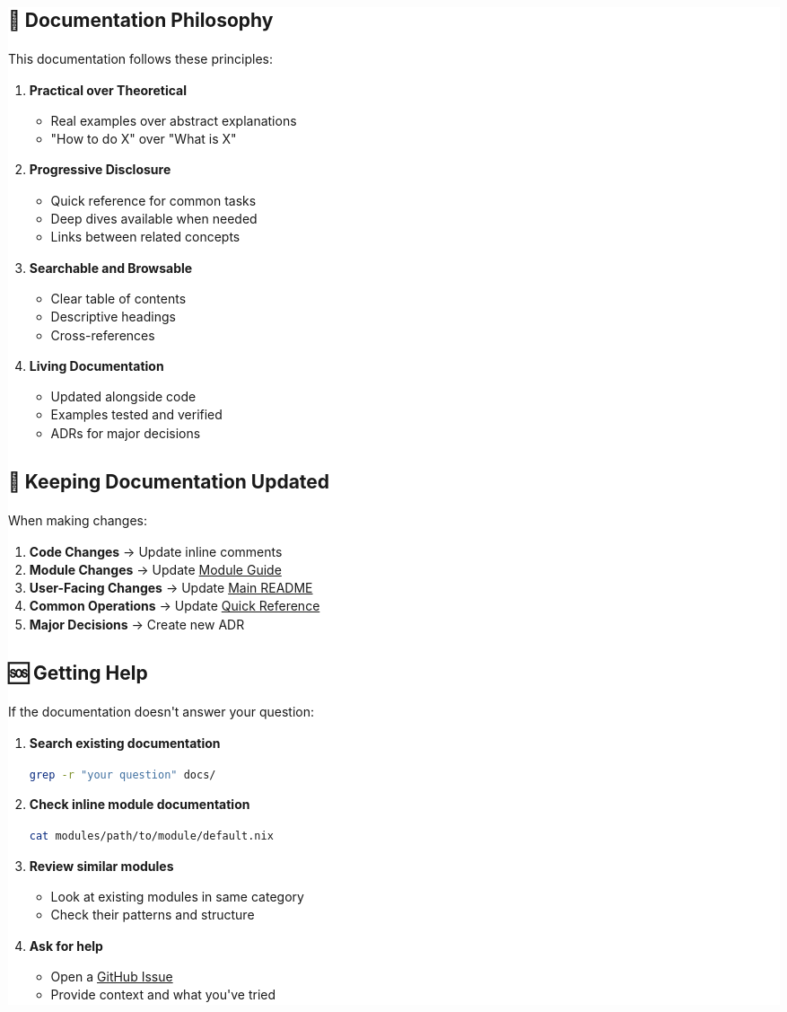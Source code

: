 ## 📖 Documentation Philosophy

This documentation follows these principles:

1. **Practical over Theoretical**
   - Real examples over abstract explanations
   - "How to do X" over "What is X"

2. **Progressive Disclosure**
   - Quick reference for common tasks
   - Deep dives available when needed
   - Links between related concepts

3. **Searchable and Browsable**
   - Clear table of contents
   - Descriptive headings
   - Cross-references

4. **Living Documentation**
   - Updated alongside code
   - Examples tested and verified
   - ADRs for major decisions

## 🔄 Keeping Documentation Updated

When making changes:

1. **Code Changes** → Update inline comments
2. **Module Changes** → Update [Module Guide](MODULE_GUIDE.md)
3. **User-Facing Changes** → Update [Main README](../README.md)
4. **Common Operations** → Update [Quick Reference](QUICK_REFERENCE.md)
5. **Major Decisions** → Create new ADR

## 🆘 Getting Help

If the documentation doesn't answer your question:

1. **Search existing documentation**
   ```bash
   grep -r "your question" docs/
   ```

2. **Check inline module documentation**
   ```bash
   cat modules/path/to/module/default.nix
   ```

3. **Review similar modules**
   - Look at existing modules in same category
   - Check their patterns and structure

4. **Ask for help**
   - Open a [GitHub Issue](https://github.com/v3rm1n0/nix-dots/issues)
   - Provide context and what you've tried
